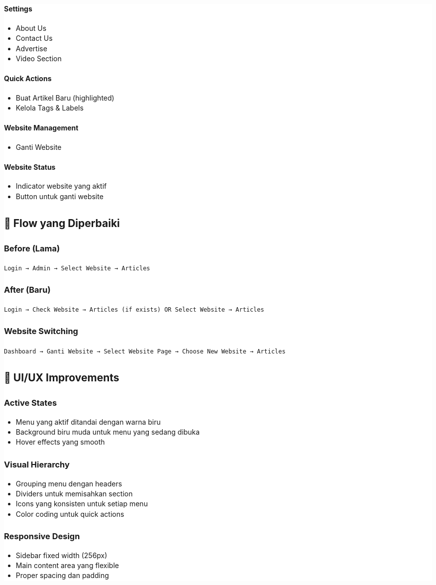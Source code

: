 #### **Settings**
- About Us
- Contact Us
- Advertise
- Video Section

#### **Quick Actions**
- Buat Artikel Baru (highlighted)
- Kelola Tags & Labels

#### **Website Management**
- Ganti Website

#### **Website Status**
- Indicator website yang aktif
- Button untuk ganti website

## 🔄 Flow yang Diperbaiki

### **Before (Lama)**
```
Login → Admin → Select Website → Articles
```

### **After (Baru)**
```
Login → Check Website → Articles (if exists) OR Select Website → Articles
```

### **Website Switching**
```
Dashboard → Ganti Website → Select Website Page → Choose New Website → Articles
```

## 📱 UI/UX Improvements

### **Active States**
- Menu yang aktif ditandai dengan warna biru
- Background biru muda untuk menu yang sedang dibuka
- Hover effects yang smooth

### **Visual Hierarchy**
- Grouping menu dengan headers
- Dividers untuk memisahkan section
- Icons yang konsisten untuk setiap menu
- Color coding untuk quick actions

### **Responsive Design**
- Sidebar fixed width (256px)
- Main content area yang flexible
- Proper spacing dan padding
